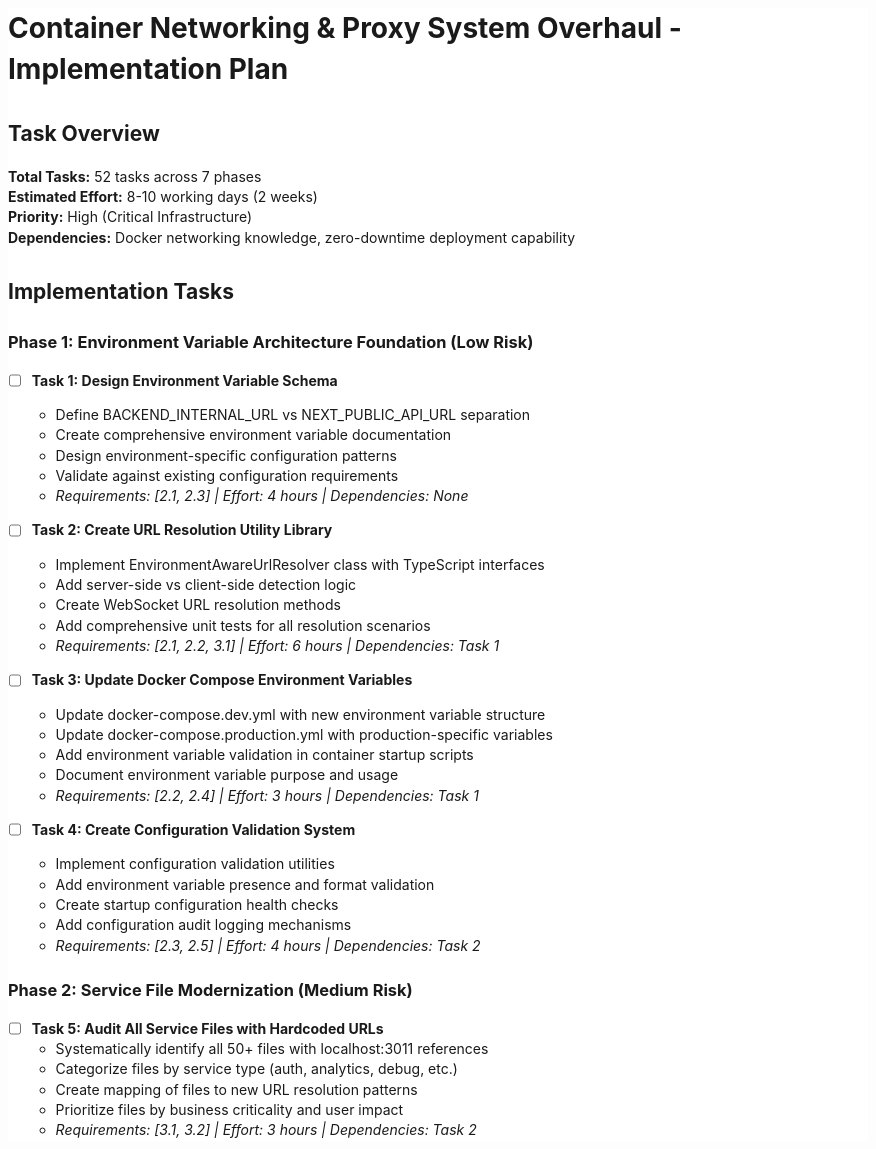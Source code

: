 # Container Networking & Proxy System Overhaul - Implementation Plan

## Task Overview

**Total Tasks:** 52 tasks across 7 phases  
**Estimated Effort:** 8-10 working days (2 weeks)  
**Priority:** High (Critical Infrastructure)  
**Dependencies:** Docker networking knowledge, zero-downtime deployment capability

## Implementation Tasks

### Phase 1: Environment Variable Architecture Foundation (Low Risk)

- [ ] **Task 1: Design Environment Variable Schema**
  - Define BACKEND_INTERNAL_URL vs NEXT_PUBLIC_API_URL separation
  - Create comprehensive environment variable documentation
  - Design environment-specific configuration patterns
  - Validate against existing configuration requirements
  - _Requirements: [2.1, 2.3] | Effort: 4 hours | Dependencies: None_

- [ ] **Task 2: Create URL Resolution Utility Library**
  - Implement EnvironmentAwareUrlResolver class with TypeScript interfaces
  - Add server-side vs client-side detection logic
  - Create WebSocket URL resolution methods
  - Add comprehensive unit tests for all resolution scenarios
  - _Requirements: [2.1, 2.2, 3.1] | Effort: 6 hours | Dependencies: Task 1_

- [ ] **Task 3: Update Docker Compose Environment Variables**
  - Update docker-compose.dev.yml with new environment variable structure
  - Update docker-compose.production.yml with production-specific variables
  - Add environment variable validation in container startup scripts
  - Document environment variable purpose and usage
  - _Requirements: [2.2, 2.4] | Effort: 3 hours | Dependencies: Task 1_

- [ ] **Task 4: Create Configuration Validation System**
  - Implement configuration validation utilities
  - Add environment variable presence and format validation
  - Create startup configuration health checks
  - Add configuration audit logging mechanisms
  - _Requirements: [2.3, 2.5] | Effort: 4 hours | Dependencies: Task 2_

### Phase 2: Service File Modernization (Medium Risk)

- [ ] **Task 5: Audit All Service Files with Hardcoded URLs**
  - Systematically identify all 50+ files with localhost:3011 references
  - Categorize files by service type (auth, analytics, debug, etc.)
  - Create mapping of files to new URL resolution patterns
  - Prioritize files by business criticality and user impact
  - _Requirements: [3.1, 3.2] | Effort: 3 hours | Dependencies: Task 2_
